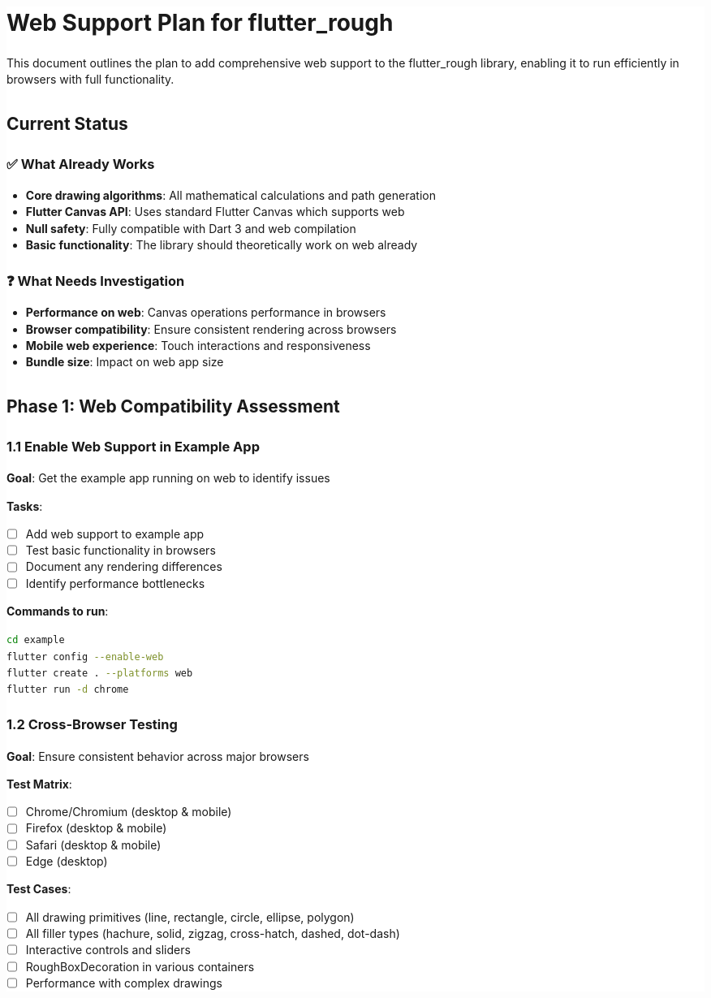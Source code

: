 # Web Support Plan for flutter_rough

This document outlines the plan to add comprehensive web support to the flutter_rough library, enabling it to run efficiently in browsers with full functionality.

## Current Status

### ✅ What Already Works
- **Core drawing algorithms**: All mathematical calculations and path generation
- **Flutter Canvas API**: Uses standard Flutter Canvas which supports web
- **Null safety**: Fully compatible with Dart 3 and web compilation
- **Basic functionality**: The library should theoretically work on web already

### ❓ What Needs Investigation
- **Performance on web**: Canvas operations performance in browsers
- **Browser compatibility**: Ensure consistent rendering across browsers
- **Mobile web experience**: Touch interactions and responsiveness
- **Bundle size**: Impact on web app size

## Phase 1: Web Compatibility Assessment

### 1.1 Enable Web Support in Example App
**Goal**: Get the example app running on web to identify issues

**Tasks**:
- [ ] Add web support to example app
- [ ] Test basic functionality in browsers
- [ ] Document any rendering differences
- [ ] Identify performance bottlenecks

**Commands to run**:
```bash
cd example
flutter config --enable-web
flutter create . --platforms web
flutter run -d chrome
```

### 1.2 Cross-Browser Testing
**Goal**: Ensure consistent behavior across major browsers

**Test Matrix**:
- [ ] Chrome/Chromium (desktop & mobile)
- [ ] Firefox (desktop & mobile) 
- [ ] Safari (desktop & mobile)
- [ ] Edge (desktop)

**Test Cases**:
- [ ] All drawing primitives (line, rectangle, circle, ellipse, polygon)
- [ ] All filler types (hachure, solid, zigzag, cross-hatch, dashed, dot-dash)
- [ ] Interactive controls and sliders
- [ ] RoughBoxDecoration in various containers
- [ ] Performance with complex drawings
